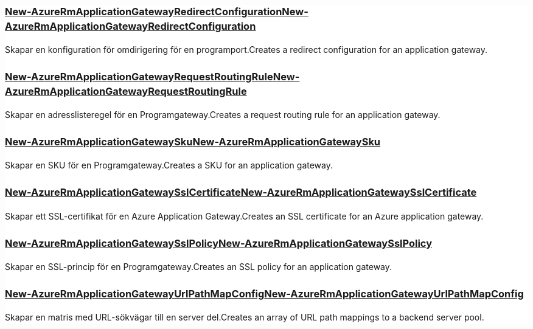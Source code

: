 ### [<span data-ttu-id="0db31-342">New-AzureRmApplicationGatewayRedirectConfiguration</span><span class="sxs-lookup"><span data-stu-id="0db31-342">New-AzureRmApplicationGatewayRedirectConfiguration</span></span>](New-AzureRmApplicationGatewayRedirectConfiguration.md)
<span data-ttu-id="0db31-343">Skapar en konfiguration för omdirigering för en programport.</span><span class="sxs-lookup"><span data-stu-id="0db31-343">Creates a redirect configuration for an application gateway.</span></span>

### [<span data-ttu-id="0db31-344">New-AzureRmApplicationGatewayRequestRoutingRule</span><span class="sxs-lookup"><span data-stu-id="0db31-344">New-AzureRmApplicationGatewayRequestRoutingRule</span></span>](New-AzureRmApplicationGatewayRequestRoutingRule.md)
<span data-ttu-id="0db31-345">Skapar en adresslisteregel för en Programgateway.</span><span class="sxs-lookup"><span data-stu-id="0db31-345">Creates a request routing rule for an application gateway.</span></span>

### [<span data-ttu-id="0db31-346">New-AzureRmApplicationGatewaySku</span><span class="sxs-lookup"><span data-stu-id="0db31-346">New-AzureRmApplicationGatewaySku</span></span>](New-AzureRmApplicationGatewaySku.md)
<span data-ttu-id="0db31-347">Skapar en SKU för en Programgateway.</span><span class="sxs-lookup"><span data-stu-id="0db31-347">Creates a SKU for an application gateway.</span></span>

### [<span data-ttu-id="0db31-348">New-AzureRmApplicationGatewaySslCertificate</span><span class="sxs-lookup"><span data-stu-id="0db31-348">New-AzureRmApplicationGatewaySslCertificate</span></span>](New-AzureRmApplicationGatewaySslCertificate.md)
<span data-ttu-id="0db31-349">Skapar ett SSL-certifikat för en Azure Application Gateway.</span><span class="sxs-lookup"><span data-stu-id="0db31-349">Creates an SSL certificate for an Azure application gateway.</span></span>

### [<span data-ttu-id="0db31-350">New-AzureRmApplicationGatewaySslPolicy</span><span class="sxs-lookup"><span data-stu-id="0db31-350">New-AzureRmApplicationGatewaySslPolicy</span></span>](New-AzureRmApplicationGatewaySslPolicy.md)
<span data-ttu-id="0db31-351">Skapar en SSL-princip för en Programgateway.</span><span class="sxs-lookup"><span data-stu-id="0db31-351">Creates an SSL policy for an application gateway.</span></span>

### [<span data-ttu-id="0db31-352">New-AzureRmApplicationGatewayUrlPathMapConfig</span><span class="sxs-lookup"><span data-stu-id="0db31-352">New-AzureRmApplicationGatewayUrlPathMapConfig</span></span>](New-AzureRmApplicationGatewayUrlPathMapConfig.md)
<span data-ttu-id="0db31-353">Skapar en matris med URL-sökvägar till en server del.</span><span class="sxs-lookup"><span data-stu-id="0db31-353">Creates an array of URL path mappings to a backend server pool.</span></span>
